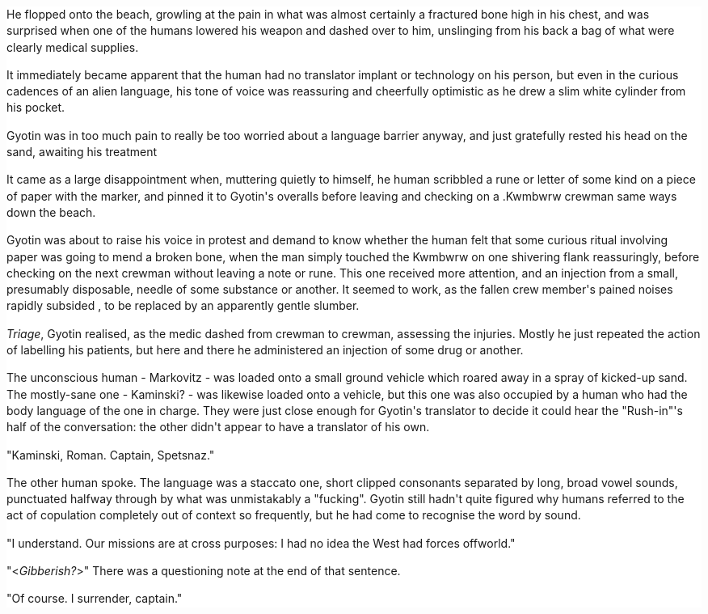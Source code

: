 He flopped onto the beach, growling at the pain in what was almost certainly a
fractured bone high in his chest, and was surprised when one of the humans
lowered his weapon and dashed over to him, unslinging from his back a bag of
what were clearly medical supplies.

It immediately became apparent that the human had no translator implant or
technology on his person, but even in the curious cadences of an alien
language, his tone of voice was reassuring and cheerfully optimistic as he
drew a slim white cylinder from his pocket.

Gyotin was in too much pain to really be too worried about a language barrier
anyway, and just gratefully rested his head on the sand, awaiting his
treatment

It came as a large disappointment when, muttering quietly to himself, he human
scribbled a rune or letter of some kind on a piece of paper with the marker,
and pinned it to Gyotin's overalls before leaving and checking on a .Kwmbwrw
crewman same ways down the beach.

Gyotin was about to raise his voice in protest and demand to know whether the
human felt that some curious ritual involving paper was going to mend a broken
bone, when the man simply touched the Kwmbwrw on one shivering flank
reassuringly, before checking on the next crewman without leaving a note or
rune. This one received more attention, and an injection from a small,
presumably disposable, needle of some substance or another. It seemed to work,
as the fallen crew member's pained noises rapidly subsided , to be replaced by
an apparently gentle slumber.

_Triage_, Gyotin realised, as the medic dashed from crewman to crewman,
assessing the injuries. Mostly he just repeated the action of labelling his
patients, but here and there he administered an injection of some drug or
another.

The unconscious human - Markovitz - was loaded onto a small ground vehicle
which roared away in a spray of kicked-up sand. The mostly-sane one -
Kaminski? - was likewise loaded onto a vehicle, but this one was also occupied
by a human who had the body language of the one in charge. They were just
close enough for Gyotin's translator to decide it could hear the "Rush-in"'s
half of the conversation: the other didn't appear to have a translator of his
own.

"Kaminski, Roman. Captain, Spetsnaz."

The other human spoke. The language was a staccato one, short clipped
consonants separated by long, broad vowel sounds, punctuated halfway through
by what was unmistakably a "fucking". Gyotin still hadn't quite figured why
humans referred to the act of copulation completely out of context so
frequently, but he had come to recognise the word by sound.

"I understand. Our missions are at cross purposes: I had no idea the West had
forces offworld."

"&lt;_Gibberish?_&gt;" There was a questioning note at the end of that
sentence.

"Of course. I surrender, captain."
